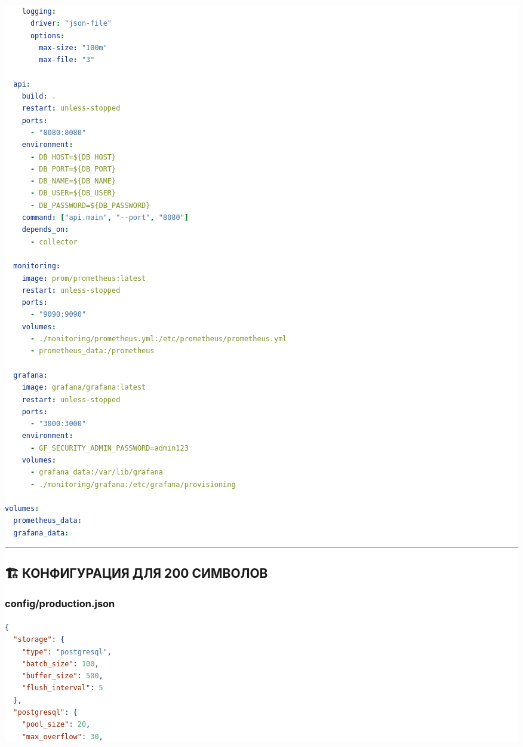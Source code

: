 ```yaml
    logging:
      driver: "json-file"
      options:
        max-size: "100m"
        max-file: "3"

  api:
    build: .
    restart: unless-stopped
    ports:
      - "8080:8080"
    environment:
      - DB_HOST=${DB_HOST}
      - DB_PORT=${DB_PORT}
      - DB_NAME=${DB_NAME}
      - DB_USER=${DB_USER}
      - DB_PASSWORD=${DB_PASSWORD}
    command: ["api.main", "--port", "8080"]
    depends_on:
      - collector

  monitoring:
    image: prom/prometheus:latest
    restart: unless-stopped
    ports:
      - "9090:9090"
    volumes:
      - ./monitoring/prometheus.yml:/etc/prometheus/prometheus.yml
      - prometheus_data:/prometheus

  grafana:
    image: grafana/grafana:latest
    restart: unless-stopped
    ports:
      - "3000:3000"
    environment:
      - GF_SECURITY_ADMIN_PASSWORD=admin123
    volumes:
      - grafana_data:/var/lib/grafana
      - ./monitoring/grafana:/etc/grafana/provisioning

volumes:
  prometheus_data:
  grafana_data:
```

---

## 🏗️ КОНФИГУРАЦИЯ ДЛЯ 200 СИМВОЛОВ

### config/production.json
```json
{
  "storage": {
    "type": "postgresql",
    "batch_size": 100,
    "buffer_size": 500,
    "flush_interval": 5
  },
  "postgresql": {
    "pool_size": 20,
    "max_overflow": 30,
```